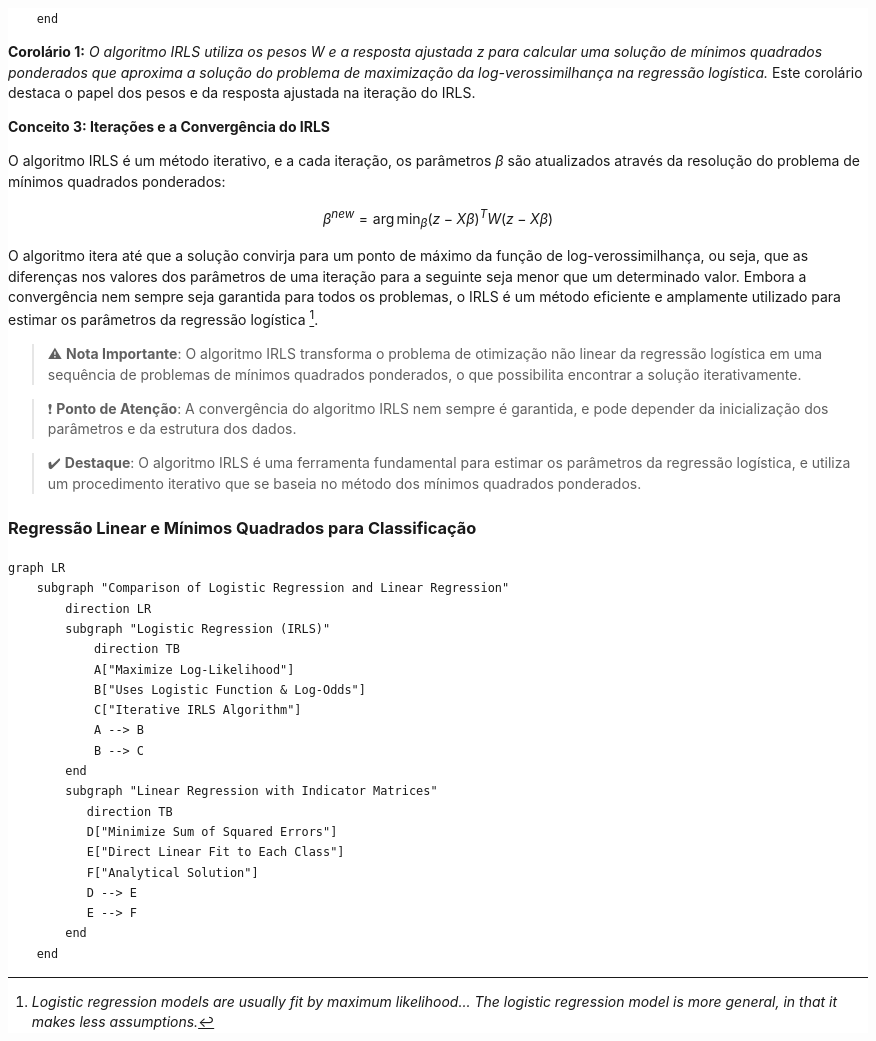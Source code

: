 ```mermaid
    end
```

**Corolário 1:** *O algoritmo IRLS utiliza os pesos $W$ e a resposta ajustada $z$ para calcular uma solução de mínimos quadrados ponderados que aproxima a solução do problema de maximização da log-verossimilhança na regressão logística.* Este corolário destaca o papel dos pesos e da resposta ajustada na iteração do IRLS.

**Conceito 3:  Iterações e a Convergência do IRLS**

O algoritmo IRLS é um método iterativo, e a cada iteração, os parâmetros $\beta$ são atualizados através da resolução do problema de mínimos quadrados ponderados:

$$
\beta^{new} = \arg \min_{\beta} (z-X\beta)^T W (z - X\beta)
$$

O algoritmo itera até que a solução convirja para um ponto de máximo da função de log-verossimilhança, ou seja, que as diferenças nos valores dos parâmetros de uma iteração para a seguinte seja menor que um determinado valor. Embora a convergência nem sempre seja garantida para todos os problemas, o IRLS é um método eficiente e amplamente utilizado para estimar os parâmetros da regressão logística [^4.4.1].

> ⚠️ **Nota Importante**: O algoritmo IRLS transforma o problema de otimização não linear da regressão logística em uma sequência de problemas de mínimos quadrados ponderados, o que possibilita encontrar a solução iterativamente.

> ❗ **Ponto de Atenção**: A convergência do algoritmo IRLS nem sempre é garantida, e pode depender da inicialização dos parâmetros e da estrutura dos dados.

> ✔️ **Destaque**: O algoritmo IRLS é uma ferramenta fundamental para estimar os parâmetros da regressão logística, e utiliza um procedimento iterativo que se baseia no método dos mínimos quadrados ponderados.

### Regressão Linear e Mínimos Quadrados para Classificação

```mermaid
graph LR
    subgraph "Comparison of Logistic Regression and Linear Regression"
        direction LR
        subgraph "Logistic Regression (IRLS)"
            direction TB
            A["Maximize Log-Likelihood"]
            B["Uses Logistic Function & Log-Odds"]
            C["Iterative IRLS Algorithm"]
            A --> B
            B --> C
        end
        subgraph "Linear Regression with Indicator Matrices"
           direction TB
           D["Minimize Sum of Squared Errors"]
           E["Direct Linear Fit to Each Class"]
           F["Analytical Solution"]
           D --> E
           E --> F
        end
    end
```


[^4.1]: *In this chapter we revisit the classification problem and focus on linear methods for classification...There are several different ways in which linear decision boundaries can be found.*
[^4.2]: *In Chapter 2 we fit linear regression models to the class indicator variables, and classify to the largest fit...Linear inequalities in this space are quadratic inequalities in the original space.*
[^4.3]: *Decision theory for classification (Section 2.4) tells us that we need to know the class posteriors Pr(G|X) for optimal classification. Suppose fk(x) is the class-conditional density of X in class G = k, and let πκ be the prior probability of class k... Linear discriminant analysis (LDA) arises in the special case when we assume that the classes have a common covariance matrix Σk = Σ.*
[^4.3.1]: *The decision boundary between each pair of classes k and l is described by a quadratic equation {x: δκ(x) = δ(x)}.*
[^4.3.3]: *In the special case when we assume that the classes have a common covariance matrix...When the classes are really Gaussian, then LDA is optimal*
[^4.4]: *The logistic regression model arises from the desire to model the posterior probabilities of the K classes via linear functions in x, while at the same time ensuring that they sum to one and remain in [0,1].*
[^4.4.1]: *Logistic regression models are usually fit by maximum likelihood... The logistic regression model is more general, in that it makes less assumptions.*
[^4.4.2]: *It is convenient to code the two-class gi via a 0/1 response Yi, where yi = 1 when gi = 1, and yi = 0 when gi = 2... Typically many models are fit in a search for a parsimonious model involving a subset of the variables.*
[^4.4.3]: *To maximize the log-likelihood, we set its derivatives to zero. These score equations are...To solve the score equations (4.21), we use the Newton-Raphson algorithm...*
[^4.4.4]: *The L1 penalty used in the lasso (Section 3.4.2) can be used for variable selection and shrinkage with any linear regression model...As with the lasso, we typically do not penalize the intercept term.*
[^4.5]: *Here we present an analysis of binary data to illustrate the traditional statistical use of the logistic regression model... With two classes there is a simple correspondence between linear discriminant analysis and classification by linear least squares, as in (4.5).*
[^4.5.1]: *The perceptron learning algorithm tries to find a separating hyperplane by minimizing the distance of misclassified points to the decision boundary.*
[^4.5.2]: *The optimal separating hyperplane separates the two classes and maximizes the distance to the closest point from either class... In light of (4.40), the constraints define an empty slab or margin around the linear decision boundary...*